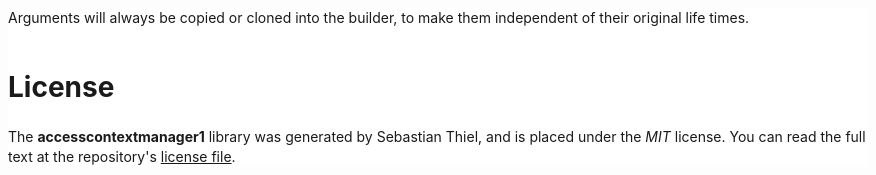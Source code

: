Arguments will always be copied or cloned into the builder, to make them independent of their original life times.

[wiki-pod]: http://en.wikipedia.org/wiki/Plain_old_data_structure
[builder-pattern]: http://en.wikipedia.org/wiki/Builder_pattern
[google-go-api]: https://github.com/google/google-api-go-client

# License
The **accesscontextmanager1** library was generated by Sebastian Thiel, and is placed 
under the *MIT* license.
You can read the full text at the repository's [license file][repo-license].

[repo-license]: https://github.com/Byron/google-apis-rsblob/main/LICENSE.md

